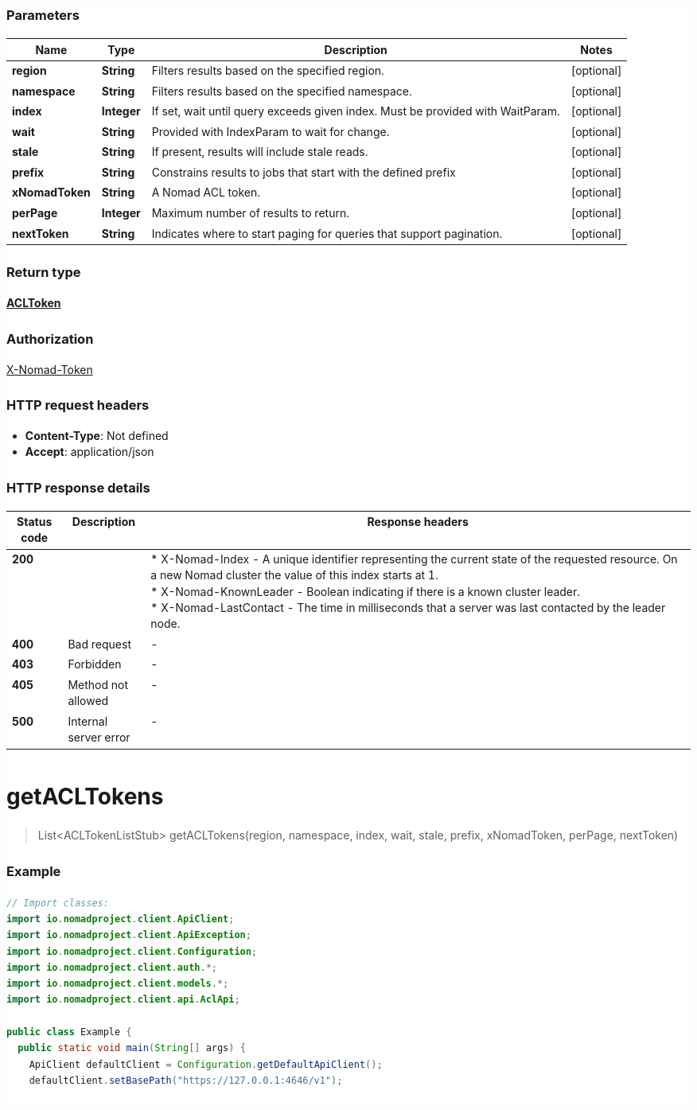 ### Parameters

Name | Type | Description  | Notes
------------- | ------------- | ------------- | -------------
 **region** | **String**| Filters results based on the specified region. | [optional]
 **namespace** | **String**| Filters results based on the specified namespace. | [optional]
 **index** | **Integer**| If set, wait until query exceeds given index. Must be provided with WaitParam. | [optional]
 **wait** | **String**| Provided with IndexParam to wait for change. | [optional]
 **stale** | **String**| If present, results will include stale reads. | [optional]
 **prefix** | **String**| Constrains results to jobs that start with the defined prefix | [optional]
 **xNomadToken** | **String**| A Nomad ACL token. | [optional]
 **perPage** | **Integer**| Maximum number of results to return. | [optional]
 **nextToken** | **String**| Indicates where to start paging for queries that support pagination. | [optional]

### Return type

[**ACLToken**](ACLToken.md)

### Authorization

[X-Nomad-Token](../README.md#X-Nomad-Token)

### HTTP request headers

 - **Content-Type**: Not defined
 - **Accept**: application/json

### HTTP response details
| Status code | Description | Response headers |
|-------------|-------------|------------------|
**200** |  |  * X-Nomad-Index - A unique identifier representing the current state of the requested resource. On a new Nomad cluster the value of this index starts at 1. <br>  * X-Nomad-KnownLeader - Boolean indicating if there is a known cluster leader. <br>  * X-Nomad-LastContact - The time in milliseconds that a server was last contacted by the leader node. <br>  |
**400** | Bad request |  -  |
**403** | Forbidden |  -  |
**405** | Method not allowed |  -  |
**500** | Internal server error |  -  |

<a name="getACLTokens"></a>
# **getACLTokens**
> List&lt;ACLTokenListStub&gt; getACLTokens(region, namespace, index, wait, stale, prefix, xNomadToken, perPage, nextToken)



### Example
```java
// Import classes:
import io.nomadproject.client.ApiClient;
import io.nomadproject.client.ApiException;
import io.nomadproject.client.Configuration;
import io.nomadproject.client.auth.*;
import io.nomadproject.client.models.*;
import io.nomadproject.client.api.AclApi;

public class Example {
  public static void main(String[] args) {
    ApiClient defaultClient = Configuration.getDefaultApiClient();
    defaultClient.setBasePath("https://127.0.0.1:4646/v1");
    
```
